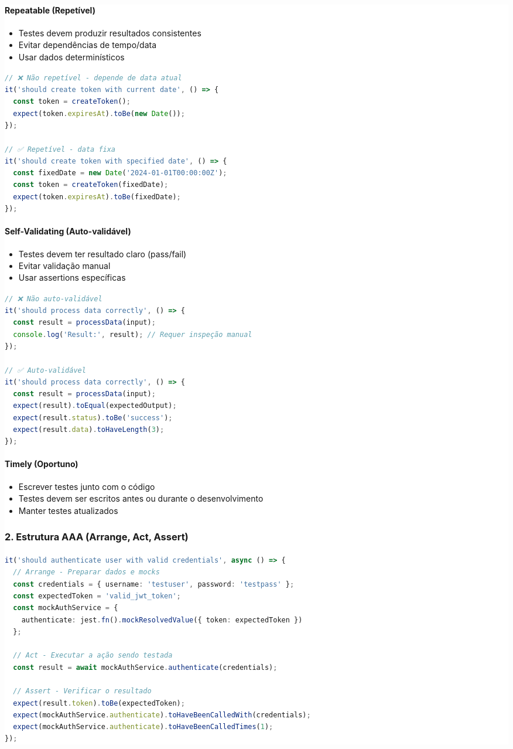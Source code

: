 #### **R**epeatable (Repetível)
- Testes devem produzir resultados consistentes
- Evitar dependências de tempo/data
- Usar dados determinísticos

```typescript
// ❌ Não repetível - depende de data atual
it('should create token with current date', () => {
  const token = createToken();
  expect(token.expiresAt).toBe(new Date());
});

// ✅ Repetível - data fixa
it('should create token with specified date', () => {
  const fixedDate = new Date('2024-01-01T00:00:00Z');
  const token = createToken(fixedDate);
  expect(token.expiresAt).toBe(fixedDate);
});
```

#### **S**elf-Validating (Auto-validável)
- Testes devem ter resultado claro (pass/fail)
- Evitar validação manual
- Usar assertions específicas

```typescript
// ❌ Não auto-validável
it('should process data correctly', () => {
  const result = processData(input);
  console.log('Result:', result); // Requer inspeção manual
});

// ✅ Auto-validável
it('should process data correctly', () => {
  const result = processData(input);
  expect(result).toEqual(expectedOutput);
  expect(result.status).toBe('success');
  expect(result.data).toHaveLength(3);
});
```

#### **T**imely (Oportuno)
- Escrever testes junto com o código
- Testes devem ser escritos antes ou durante o desenvolvimento
- Manter testes atualizados

### 2. Estrutura AAA (Arrange, Act, Assert)

```typescript
it('should authenticate user with valid credentials', async () => {
  // Arrange - Preparar dados e mocks
  const credentials = { username: 'testuser', password: 'testpass' };
  const expectedToken = 'valid_jwt_token';
  const mockAuthService = {
    authenticate: jest.fn().mockResolvedValue({ token: expectedToken })
  };

  // Act - Executar a ação sendo testada
  const result = await mockAuthService.authenticate(credentials);

  // Assert - Verificar o resultado
  expect(result.token).toBe(expectedToken);
  expect(mockAuthService.authenticate).toHaveBeenCalledWith(credentials);
  expect(mockAuthService.authenticate).toHaveBeenCalledTimes(1);
});
```